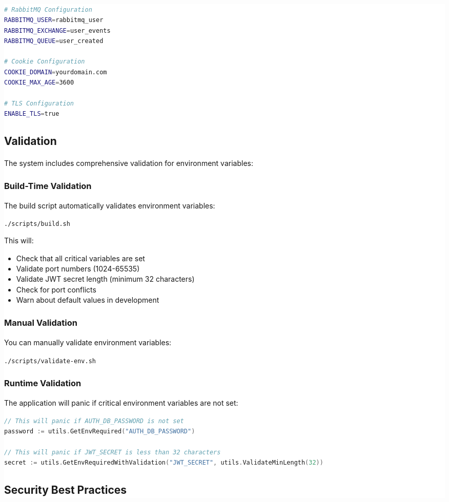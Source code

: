 ```bash
# RabbitMQ Configuration
RABBITMQ_USER=rabbitmq_user
RABBITMQ_EXCHANGE=user_events
RABBITMQ_QUEUE=user_created

# Cookie Configuration
COOKIE_DOMAIN=yourdomain.com
COOKIE_MAX_AGE=3600

# TLS Configuration
ENABLE_TLS=true
```

## Validation

The system includes comprehensive validation for environment variables:

### Build-Time Validation

The build script automatically validates environment variables:

```bash
./scripts/build.sh
```

This will:
- Check that all critical variables are set
- Validate port numbers (1024-65535)
- Validate JWT secret length (minimum 32 characters)
- Check for port conflicts
- Warn about default values in development

### Manual Validation

You can manually validate environment variables:

```bash
./scripts/validate-env.sh
```

### Runtime Validation

The application will panic if critical environment variables are not set:

```go
// This will panic if AUTH_DB_PASSWORD is not set
password := utils.GetEnvRequired("AUTH_DB_PASSWORD")

// This will panic if JWT_SECRET is less than 32 characters
secret := utils.GetEnvRequiredWithValidation("JWT_SECRET", utils.ValidateMinLength(32))
```

## Security Best Practices
